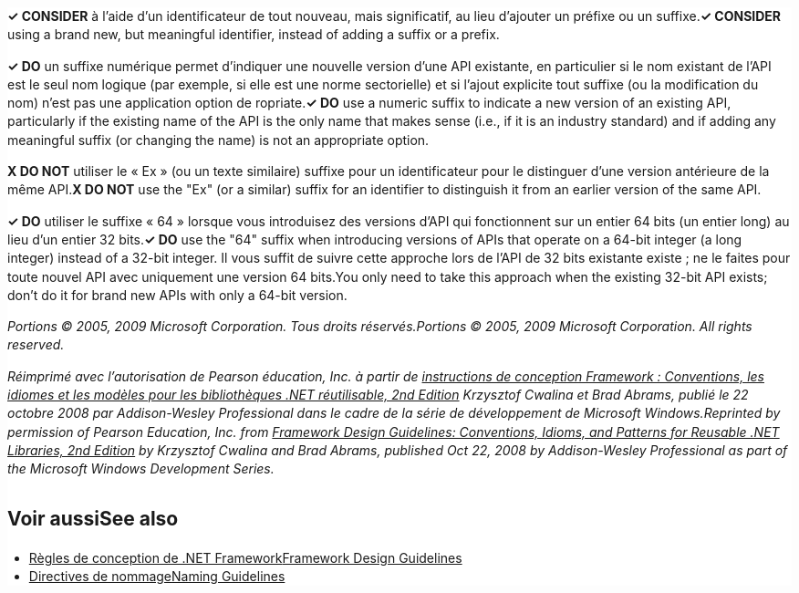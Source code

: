  <span data-ttu-id="c7c14-192">**✓ CONSIDER** à l’aide d’un identificateur de tout nouveau, mais significatif, au lieu d’ajouter un préfixe ou un suffixe.</span><span class="sxs-lookup"><span data-stu-id="c7c14-192">**✓ CONSIDER** using a brand new, but meaningful identifier, instead of adding a suffix or a prefix.</span></span>  
  
 <span data-ttu-id="c7c14-193">**✓ DO** un suffixe numérique permet d’indiquer une nouvelle version d’une API existante, en particulier si le nom existant de l’API est le seul nom logique (par exemple, si elle est une norme sectorielle) et si l’ajout explicite tout suffixe (ou la modification du nom) n’est pas une application option de ropriate.</span><span class="sxs-lookup"><span data-stu-id="c7c14-193">**✓ DO** use a numeric suffix to indicate a new version of an existing API, particularly if the existing name of the API is the only name that makes sense (i.e., if it is an industry standard) and if adding any meaningful suffix (or changing the name) is not an appropriate option.</span></span>  
  
 <span data-ttu-id="c7c14-194">**X DO NOT** utiliser le « Ex » (ou un texte similaire) suffixe pour un identificateur pour le distinguer d’une version antérieure de la même API.</span><span class="sxs-lookup"><span data-stu-id="c7c14-194">**X DO NOT** use the "Ex" (or a similar) suffix for an identifier to distinguish it from an earlier version of the same API.</span></span>  
  
 <span data-ttu-id="c7c14-195">**✓ DO** utiliser le suffixe « 64 » lorsque vous introduisez des versions d’API qui fonctionnent sur un entier 64 bits (un entier long) au lieu d’un entier 32 bits.</span><span class="sxs-lookup"><span data-stu-id="c7c14-195">**✓ DO** use the "64" suffix when introducing versions of APIs that operate on a 64-bit integer (a long integer) instead of a 32-bit integer.</span></span> <span data-ttu-id="c7c14-196">Il vous suffit de suivre cette approche lors de l’API de 32 bits existante existe ; ne le faites pour toute nouvel API avec uniquement une version 64 bits.</span><span class="sxs-lookup"><span data-stu-id="c7c14-196">You only need to take this approach when the existing 32-bit API exists; don’t do it for brand new APIs with only a 64-bit version.</span></span>  
  
 <span data-ttu-id="c7c14-197">*Portions © 2005, 2009 Microsoft Corporation. Tous droits réservés.*</span><span class="sxs-lookup"><span data-stu-id="c7c14-197">*Portions © 2005, 2009 Microsoft Corporation. All rights reserved.*</span></span>  
  
 <span data-ttu-id="c7c14-198">*Réimprimé avec l’autorisation de Pearson éducation, Inc. à partir de [instructions de conception Framework : Conventions, les idiomes et les modèles pour les bibliothèques .NET réutilisable, 2nd Edition](https://www.informit.com/store/framework-design-guidelines-conventions-idioms-and-9780321545619) Krzysztof Cwalina et Brad Abrams, publié le 22 octobre 2008 par Addison-Wesley Professional dans le cadre de la série de développement de Microsoft Windows.*</span><span class="sxs-lookup"><span data-stu-id="c7c14-198">*Reprinted by permission of Pearson Education, Inc. from [Framework Design Guidelines: Conventions, Idioms, and Patterns for Reusable .NET Libraries, 2nd Edition](https://www.informit.com/store/framework-design-guidelines-conventions-idioms-and-9780321545619) by Krzysztof Cwalina and Brad Abrams, published Oct 22, 2008 by Addison-Wesley Professional as part of the Microsoft Windows Development Series.*</span></span>  
  
## <a name="see-also"></a><span data-ttu-id="c7c14-199">Voir aussi</span><span class="sxs-lookup"><span data-stu-id="c7c14-199">See also</span></span>

- [<span data-ttu-id="c7c14-200">Règles de conception de .NET Framework</span><span class="sxs-lookup"><span data-stu-id="c7c14-200">Framework Design Guidelines</span></span>](../../../docs/standard/design-guidelines/index.md)
- [<span data-ttu-id="c7c14-201">Directives de nommage</span><span class="sxs-lookup"><span data-stu-id="c7c14-201">Naming Guidelines</span></span>](../../../docs/standard/design-guidelines/naming-guidelines.md)
